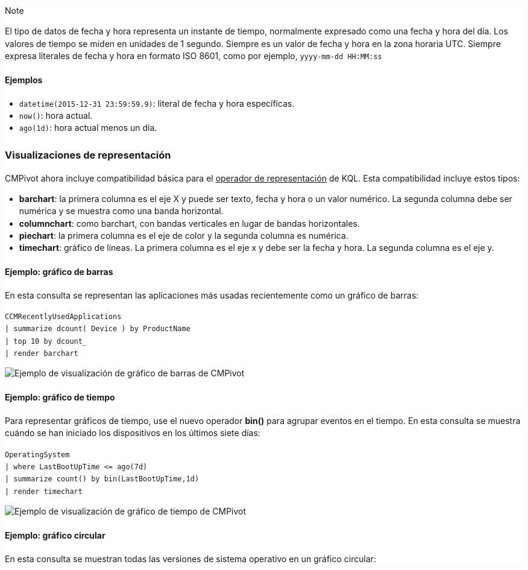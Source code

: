 > [!Note]  
> El tipo de datos de fecha y hora representa un instante de tiempo, normalmente expresado como una fecha y hora del día. Los valores de tiempo se miden en unidades de 1 segundo. Siempre es un valor de fecha y hora en la zona horaria UTC. Siempre expresa literales de fecha y hora en formato ISO 8601, como por ejemplo, `yyyy-mm-dd HH:MM:ss`  

#### <a name="examples"></a>Ejemplos
- `datetime(2015-12-31 23:59:59.9)`: literal de fecha y hora específicas.   
- `now()`: hora actual.  
- `ago(1d)`: hora actual menos un día.  


### <a name="rendering-visualizations"></a><a name="bkmk_cmpivot-charts"></a> Visualizaciones de representación

CMPivot ahora incluye compatibilidad básica para el [operador de representación](https://docs.microsoft.com/azure/kusto/query/renderoperator) de KQL. Esta compatibilidad incluye estos tipos:  
- **barchart**: la primera columna es el eje X y puede ser texto, fecha y hora o un valor numérico. La segunda columna debe ser numérica y se muestra como una banda horizontal.  
- **columnchart**: como barchart, con bandas verticales en lugar de bandas horizontales.  
- **piechart**: la primera columna es el eje de color y la segunda columna es numérica.  
- **timechart**: gráfico de líneas. La primera columna es el eje x y debe ser la fecha y hora. La segunda columna es el eje y.  

#### <a name="example-bar-chart"></a>Ejemplo: gráfico de barras
En esta consulta se representan las aplicaciones más usadas recientemente como un gráfico de barras:

``` Kusto
CCMRecentlyUsedApplications
| summarize dcount( Device ) by ProductName
| top 10 by dcount_
| render barchart
```

![Ejemplo de visualización de gráfico de barras de CMPivot](media/1359068-cmpivot-barchart.png)

#### <a name="example-time-chart"></a>Ejemplo: gráfico de tiempo
Para representar gráficos de tiempo, use el nuevo operador **bin()** para agrupar eventos en el tiempo. En esta consulta se muestra cuándo se han iniciado los dispositivos en los últimos siete días:

``` Kusto
OperatingSystem
| where LastBootUpTime <= ago(7d)
| summarize count() by bin(LastBootUpTime,1d)
| render timechart
```

![Ejemplo de visualización de gráfico de tiempo de CMPivot](media/1359068-cmpivot-timechart.png)

#### <a name="example-pie-chart"></a>Ejemplo: gráfico circular
En esta consulta se muestran todas las versiones de sistema operativo en un gráfico circular:
